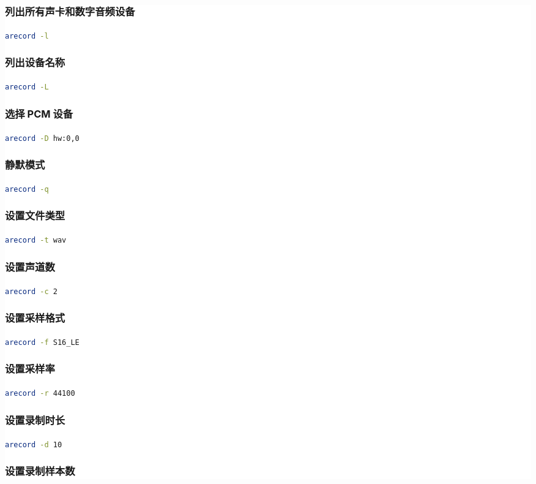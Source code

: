 ### 列出所有声卡和数字音频设备

```bash
arecord -l
```

### 列出设备名称

```bash
arecord -L
```

### 选择 PCM 设备

```bash
arecord -D hw:0,0
```

### 静默模式

```bash
arecord -q
```

### 设置文件类型

```bash
arecord -t wav
```

### 设置声道数

```bash
arecord -c 2
```

### 设置采样格式

```bash
arecord -f S16_LE
```

### 设置采样率

```bash
arecord -r 44100
```

### 设置录制时长

```bash
arecord -d 10
```

### 设置录制样本数
